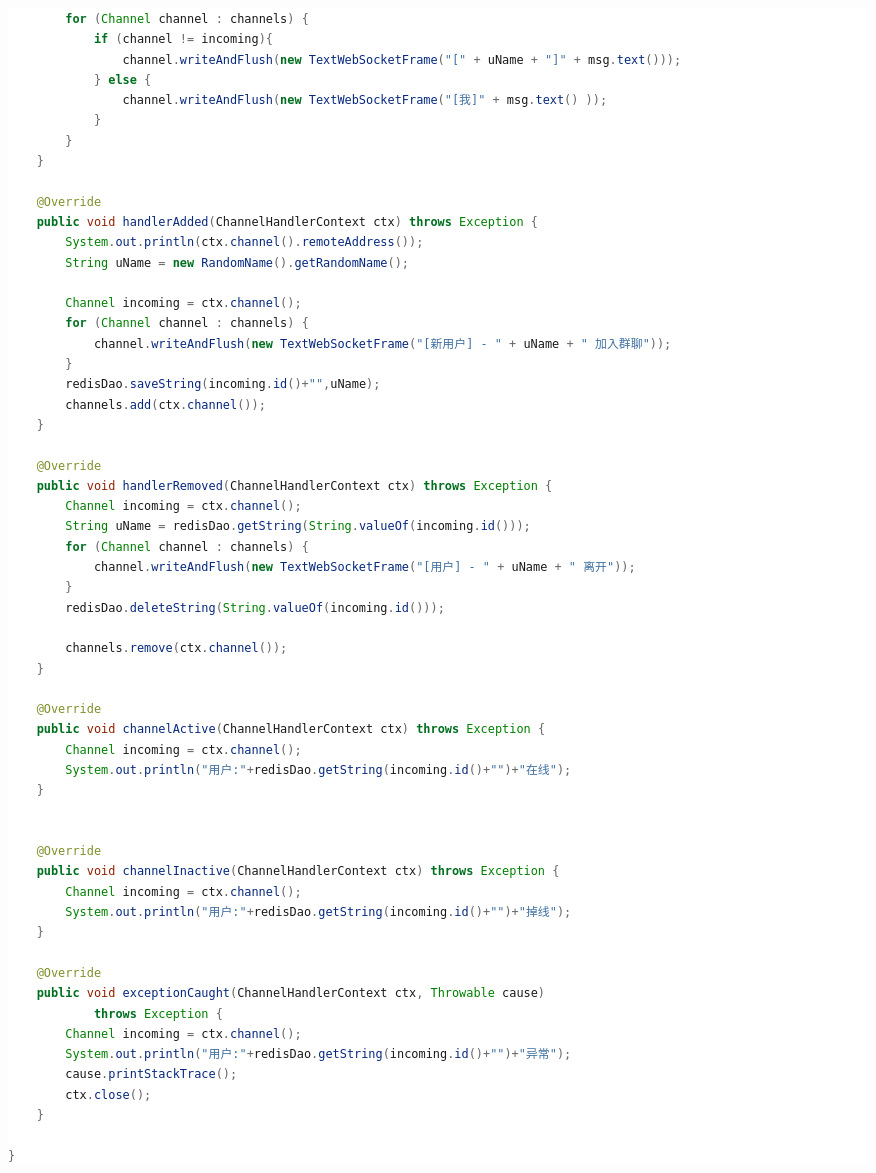 ```java
        for (Channel channel : channels) {
            if (channel != incoming){
                channel.writeAndFlush(new TextWebSocketFrame("[" + uName + "]" + msg.text()));
            } else {
                channel.writeAndFlush(new TextWebSocketFrame("[我]" + msg.text() ));
            }
        }
    }

    @Override
    public void handlerAdded(ChannelHandlerContext ctx) throws Exception {
        System.out.println(ctx.channel().remoteAddress());
        String uName = new RandomName().getRandomName();

        Channel incoming = ctx.channel();
        for (Channel channel : channels) {
            channel.writeAndFlush(new TextWebSocketFrame("[新用户] - " + uName + " 加入群聊"));
        }
        redisDao.saveString(incoming.id()+"",uName);
        channels.add(ctx.channel());
    }

    @Override
    public void handlerRemoved(ChannelHandlerContext ctx) throws Exception {
        Channel incoming = ctx.channel();
        String uName = redisDao.getString(String.valueOf(incoming.id()));
        for (Channel channel : channels) {
            channel.writeAndFlush(new TextWebSocketFrame("[用户] - " + uName + " 离开"));
        }
        redisDao.deleteString(String.valueOf(incoming.id()));

        channels.remove(ctx.channel());
    }

    @Override
    public void channelActive(ChannelHandlerContext ctx) throws Exception {
        Channel incoming = ctx.channel();
        System.out.println("用户:"+redisDao.getString(incoming.id()+"")+"在线");
    }


    @Override
    public void channelInactive(ChannelHandlerContext ctx) throws Exception {
        Channel incoming = ctx.channel();
        System.out.println("用户:"+redisDao.getString(incoming.id()+"")+"掉线");
    }

    @Override
    public void exceptionCaught(ChannelHandlerContext ctx, Throwable cause)
            throws Exception {
        Channel incoming = ctx.channel();
        System.out.println("用户:"+redisDao.getString(incoming.id()+"")+"异常");
        cause.printStackTrace();
        ctx.close();
    }

}
```
